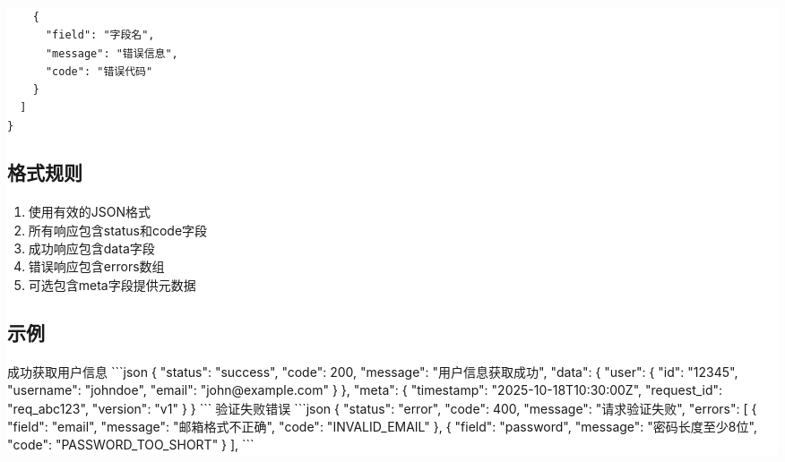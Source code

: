 ```
    {
      "field": "字段名",
      "message": "错误信息",
      "code": "错误代码"
    }
  ]
}
```

## 格式规则

1. 使用有效的JSON格式
2. 所有响应包含status和code字段
3. 成功响应包含data字段
4. 错误响应包含errors数组
5. 可选包含meta字段提供元数据

## 示例

<example>
<scenario>成功获取用户信息</scenario>
<output>
```json
{
  "status": "success",
  "code": 200,
  "message": "用户信息获取成功",
  "data": {
    "user": {
      "id": "12345",
      "username": "johndoe",
      "email": "john@example.com"
    }
  },
  "meta": {
    "timestamp": "2025-10-18T10:30:00Z",
    "request_id": "req_abc123",
    "version": "v1"
  }
}
```
</output>
</example>

<example>
<scenario>验证失败错误</scenario>
<output>
```json
{
  "status": "error",
  "code": 400,
  "message": "请求验证失败",
  "errors": [
    {
      "field": "email",
      "message": "邮箱格式不正确",
      "code": "INVALID_EMAIL"
    },
    {
      "field": "password",
      "message": "密码长度至少8位",
      "code": "PASSWORD_TOO_SHORT"
    }
  ],
```
